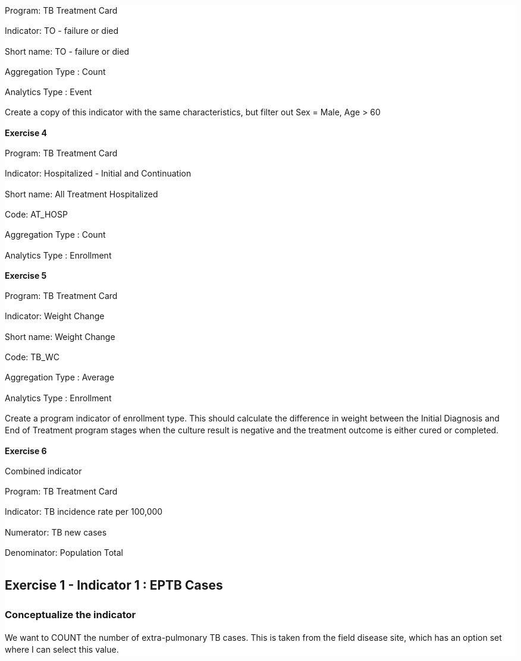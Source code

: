 Program: TB Treatment Card

Indicator: TO - failure or died

Short name: TO - failure or died

Aggregation Type : Count

Analytics Type : Event

Create a copy of this indicator with the same characteristics, but filter out Sex = Male, Age > 60

**Exercise 4**

Program: TB Treatment Card

Indicator: Hospitalized - Initial and Continuation

Short name: All Treatment Hospitalized

Code: AT_HOSP

Aggregation Type : Count

Analytics Type : Enrollment

**Exercise 5**

Program: TB Treatment Card

Indicator: Weight Change

Short name: Weight Change

Code: TB_WC

Aggregation Type : Average

Analytics Type : Enrollment

Create a program indicator of enrollment type. This should calculate the difference in weight between the Initial Diagnosis and End of Treatment program stages when the culture result is negative and the treatment outcome is either cured or completed.

**Exercise 6**

Combined indicator

Program: TB Treatment Card

Indicator: TB incidence rate per 100,000

Numerator: TB new cases

Denominator: Population Total


## Exercise 1 - Indicator 1 : EPTB Cases

### Conceptualize the indicator

We want to COUNT the number of extra-pulmonary TB cases. This is taken from the field disease site, which has an option set where I can select this value.
